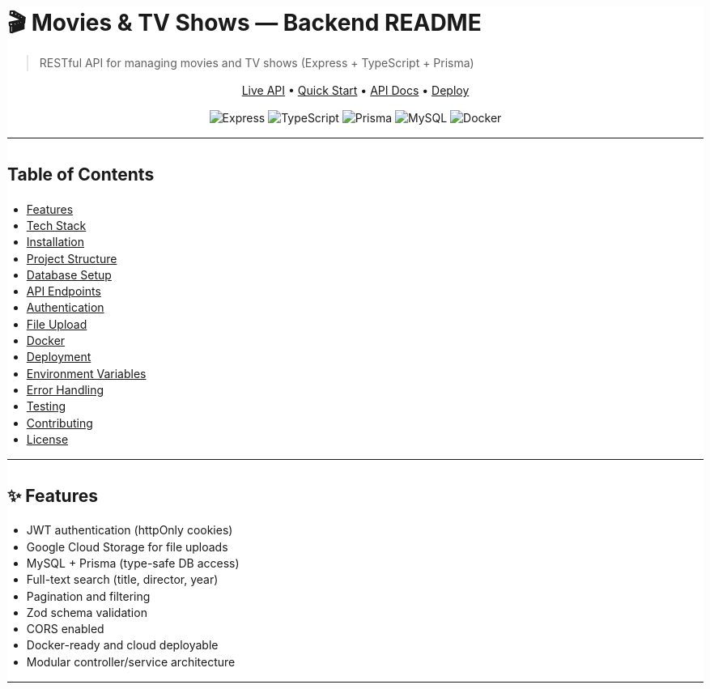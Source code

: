 # 🎬 Movies & TV Shows — Backend README

> RESTful API for managing movies and TV shows (Express + TypeScript + Prisma)

<p align="center">
  <a href="https://backend-service-659948353959.us-central1.run.app/api/health">Live API</a> •
  <a href="#installation">Quick Start</a> •
  <a href="#api-endpoints">API Docs</a> •
  <a href="#deployment">Deploy</a>
</p>

<p align="center">
  <img src="https://img.shields.io/badge/Express-5.1-000000?logo=express" alt="Express">
  <img src="https://img.shields.io/badge/TypeScript-5.9-blue?logo=typescript" alt="TypeScript">
  <img src="https://img.shields.io/badge/Prisma-6.18-2D3748?logo=prisma" alt="Prisma">
  <img src="https://img.shields.io/badge/MySQL-8.0-4479A1?logo=mysql" alt="MySQL">
  <img src="https://img.shields.io/badge/Docker-Ready-2496ED?logo=docker" alt="Docker">
</p>

---

## Table of Contents

- [Features](#features)
- [Tech Stack](#tech-stack)
- [Installation](#installation)
- [Project Structure](#project-structure)
- [Database Setup](#database-setup)
- [API Endpoints](#api-endpoints)
- [Authentication](#authentication)
- [File Upload](#file-upload)
- [Docker](#docker)
- [Deployment](#deployment)
- [Environment Variables](#environment-variables)
- [Error Handling](#error-handling)
- [Testing](#testing)
- [Contributing](#contributing)
- [License](#license)

---

## ✨ Features

- JWT authentication (httpOnly cookies)
- Google Cloud Storage for file uploads
- MySQL + Prisma (type-safe DB access)
- Full-text search (title, director, year)
- Pagination and filtering
- Zod schema validation
- CORS enabled
- Docker-ready and cloud deployable
- Modular controller/service architecture

---